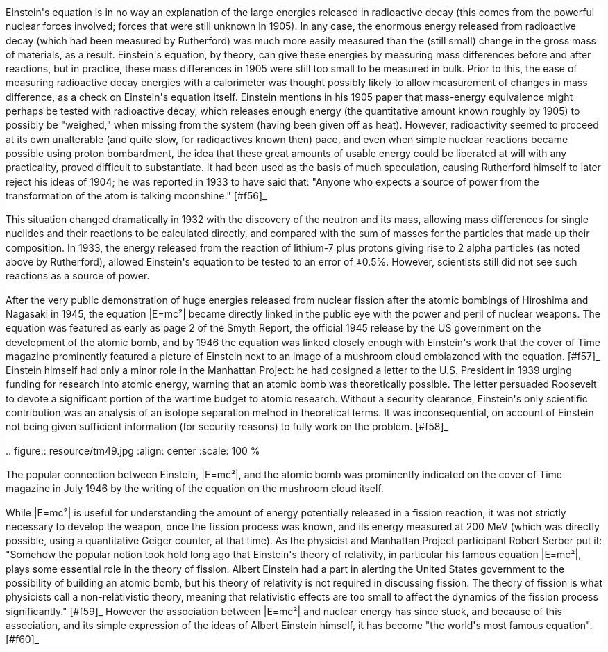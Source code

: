 Einstein's equation is in no way an explanation of the large energies released in radioactive decay (this comes from the powerful nuclear forces involved; forces that were still unknown in 1905). In any case, the enormous energy released from radioactive decay (which had been measured by Rutherford) was much more easily measured than the (still small) change in the gross mass of materials, as a result. Einstein's equation, by theory, can give these energies by measuring mass differences before and after reactions, but in practice, these mass differences in 1905 were still too small to be measured in bulk. Prior to this, the ease of measuring radioactive decay energies with a calorimeter was thought possibly likely to allow measurement of changes in mass difference, as a check on Einstein's equation itself. Einstein mentions in his 1905 paper that mass-energy equivalence might perhaps be tested with radioactive decay, which releases enough energy (the quantitative amount known roughly by 1905) to possibly be "weighed," when missing from the system (having been given off as heat). However, radioactivity seemed to proceed at its own unalterable (and quite slow, for radioactives known then) pace, and even when simple nuclear reactions became possible using proton bombardment, the idea that these great amounts of usable energy could be liberated at will with any practicality, proved difficult to substantiate. It had been used as the basis of much speculation, causing Rutherford himself to later reject his ideas of 1904; he was reported in 1933 to have said that: "Anyone who expects a source of power from the transformation of the atom is talking moonshine." [#f56]_

This situation changed dramatically in 1932 with the discovery of the neutron and its mass, allowing mass differences for single nuclides and their reactions to be calculated directly, and compared with the sum of masses for the particles that made up their composition. In 1933, the energy released from the reaction of lithium-7 plus protons giving rise to 2 alpha particles (as noted above by Rutherford), allowed Einstein's equation to be tested to an error of ±0.5%. However, scientists still did not see such reactions as a source of power.

After the very public demonstration of huge energies released from nuclear fission after the atomic bombings of Hiroshima and Nagasaki in 1945, the equation |E=mc²| became directly linked in the public eye with the power and peril of nuclear weapons. The equation was featured as early as page 2 of the Smyth Report, the official 1945 release by the US government on the development of the atomic bomb, and by 1946 the equation was linked closely enough with Einstein's work that the cover of Time magazine prominently featured a picture of Einstein next to an image of a mushroom cloud emblazoned with the equation. [#f57]_ Einstein himself had only a minor role in the Manhattan Project: he had cosigned a letter to the U.S. President in 1939 urging funding for research into atomic energy, warning that an atomic bomb was theoretically possible. The letter persuaded Roosevelt to devote a significant portion of the wartime budget to atomic research. Without a security clearance, Einstein's only scientific contribution was an analysis of an isotope separation method in theoretical terms. It was inconsequential, on account of Einstein not being given sufficient information (for security reasons) to fully work on the problem. [#f58]_

.. figure:: resource/tm49.jpg
   :align: center
   :scale: 100 %

   The popular connection between Einstein, |E=mc²|, and the atomic bomb was prominently indicated on the cover of Time magazine in July 1946 by the writing of the equation on the mushroom cloud itself.

While |E=mc²| is useful for understanding the amount of energy potentially released in a fission reaction, it was not strictly necessary to develop the weapon, once the fission process was known, and its energy measured at 200 MeV (which was directly possible, using a quantitative Geiger counter, at that time). As the physicist and Manhattan Project participant Robert Serber put it: "Somehow the popular notion took hold long ago that Einstein's theory of relativity, in particular his famous equation |E=mc²|, plays some essential role in the theory of fission. Albert Einstein had a part in alerting the United States government to the possibility of building an atomic bomb, but his theory of relativity is not required in discussing fission. The theory of fission is what physicists call a non-relativistic theory, meaning that relativistic effects are too small to affect the dynamics of the fission process significantly." [#f59]_ However the association between |E=mc²| and nuclear energy has since stuck, and because of this association, and its simple expression of the ideas of Albert Einstein himself, it has become "the world's most famous equation". [#f60]_
